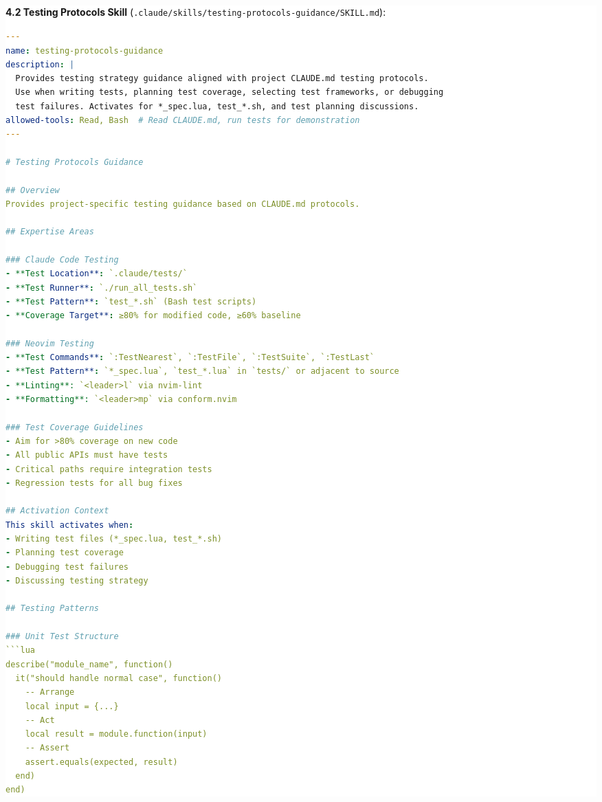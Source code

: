 ```yaml
```

**4.2 Testing Protocols Skill** (`.claude/skills/testing-protocols-guidance/SKILL.md`):

```yaml
---
name: testing-protocols-guidance
description: |
  Provides testing strategy guidance aligned with project CLAUDE.md testing protocols.
  Use when writing tests, planning test coverage, selecting test frameworks, or debugging
  test failures. Activates for *_spec.lua, test_*.sh, and test planning discussions.
allowed-tools: Read, Bash  # Read CLAUDE.md, run tests for demonstration
---

# Testing Protocols Guidance

## Overview
Provides project-specific testing guidance based on CLAUDE.md protocols.

## Expertise Areas

### Claude Code Testing
- **Test Location**: `.claude/tests/`
- **Test Runner**: `./run_all_tests.sh`
- **Test Pattern**: `test_*.sh` (Bash test scripts)
- **Coverage Target**: ≥80% for modified code, ≥60% baseline

### Neovim Testing
- **Test Commands**: `:TestNearest`, `:TestFile`, `:TestSuite`, `:TestLast`
- **Test Pattern**: `*_spec.lua`, `test_*.lua` in `tests/` or adjacent to source
- **Linting**: `<leader>l` via nvim-lint
- **Formatting**: `<leader>mp` via conform.nvim

### Test Coverage Guidelines
- Aim for >80% coverage on new code
- All public APIs must have tests
- Critical paths require integration tests
- Regression tests for all bug fixes

## Activation Context
This skill activates when:
- Writing test files (*_spec.lua, test_*.sh)
- Planning test coverage
- Debugging test failures
- Discussing testing strategy

## Testing Patterns

### Unit Test Structure
```lua
describe("module_name", function()
  it("should handle normal case", function()
    -- Arrange
    local input = {...}
    -- Act
    local result = module.function(input)
    -- Assert
    assert.equals(expected, result)
  end)
end)
```
